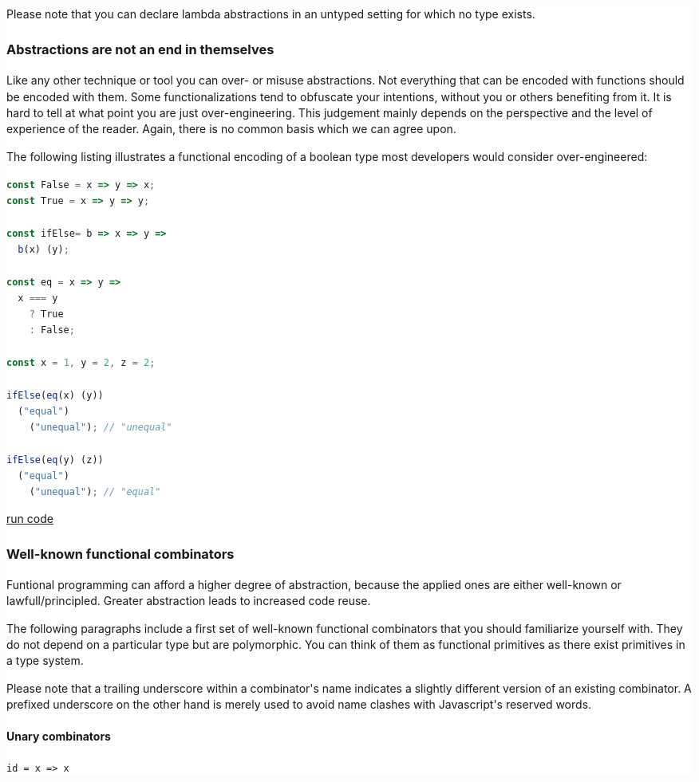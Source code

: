 Please note that you can declare lambda abstractions in an untyped setting for which no type exists.

### Abstractions are not an end in themselves

Like any other technique or tool you can over- or misuse abstractions. Not everything that can be encoded with functions should be encoded with them. Some functionalizations tend to obfuscate your intentions, without you or others benefiting from it. It is hard to tell at what point you are just over-engineering. This judgement mainly depends on the perspective and the level of experience of the reader. Again, there is no common basis which we can agree upon.

The following listing illustrates a functional encoding of a boolean type most developers would consider over-engineered:

```javascript
const False = x => y => x;
const True = x => y => y;

const ifElse= b => x => y =>
  b(x) (y);
  
const eq = x => y =>
  x === y
    ? True
    : False;

const x = 1, y = 2, z = 2;

ifElse(eq(x) (y))
  ("equal")
    ("unequal"); // "unequal" 
    
ifElse(eq(y) (z))
  ("equal")
    ("unequal"); // "equal" 
```
[run code](https://repl.it/@scriptum/UnsungSnarlingLead)

### Well-known functional combinators

Funtional programming can afford a higher degree of abstraction, because the applied ones are either well-known or lawfull/principled. Greater abstraction leads to increased code reuse.

The following paragraphs include a first set of well-known functional combinators that you should familiarize yourself with. They do not depend on a particular type but are polymorphic. You can think of them as functional primitives as there exist primitives in a type system. 

Please note that a trailing underscore within a combinator's name indicates a slightly different version of an existing combinator. A prefixed underscore on the other hand is merely used to avoid name clashes with Javascript's reserved words.

#### Unary combinators

`id = x => x`

